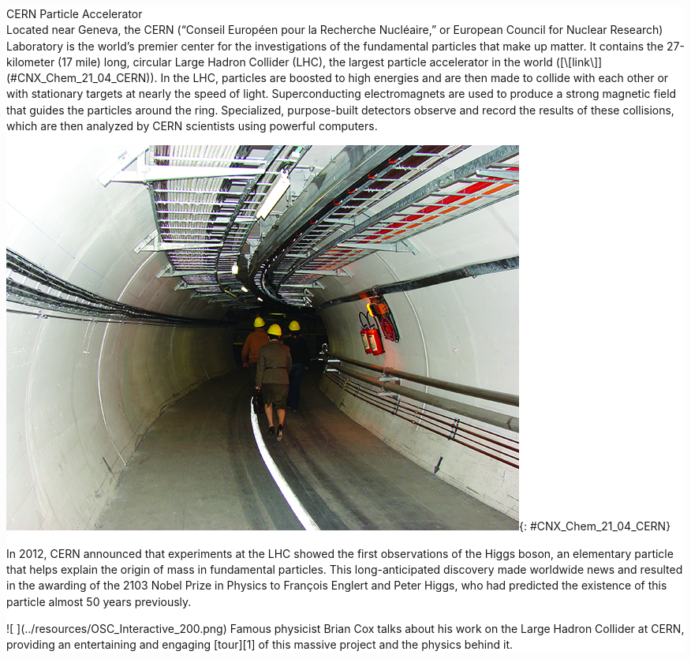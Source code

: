 <div data-type="note" class="note chemistry everyday-life" markdown="1">
<div data-type="title" class="title">
CERN Particle Accelerator
</div>
Located near Geneva, the CERN (“Conseil Européen pour la Recherche Nucléaire,” or European Council for Nuclear Research) Laboratory is the world’s premier center for the investigations of the fundamental particles that make up matter. It contains the 27-kilometer (17 mile) long, circular Large Hadron Collider (LHC), the largest particle accelerator in the world ([\[link\]](#CNX_Chem_21_04_CERN)). In the LHC, particles are boosted to high energies and are then made to collide with each other or with stationary targets at nearly the speed of light. Superconducting electromagnets are used to produce a strong magnetic field that guides the particles around the ring. Specialized, purpose-built detectors observe and record the results of these collisions, which are then analyzed by CERN scientists using powerful computers.

![Two photos are shown and labeled &#x201C;a&#x201D; and &#x201C;b.&#x201D; Photo a shows an aerial view of the Large Hadron Collider. Photo b shows a tunnel of concrete with rails on the ground and tubes and wires running along the wall. Two people walk along the tunnel.](../resources/CNX_Chem_21_04_CERN.jpg "A small section of the LHC is shown with workers traveling along it. (credit: Christophe Delaere)"){: #CNX_Chem_21_04_CERN}


In 2012, CERN announced that experiments at the LHC showed the first observations of the Higgs boson, an elementary particle that helps explain the origin of mass in fundamental particles. This long-anticipated discovery made worldwide news and resulted in the awarding of the 2103 Nobel Prize in Physics to François Englert and Peter Higgs, who had predicted the existence of this particle almost 50 years previously.

</div>

<div data-type="note" class="note chemistry link-to-learning" markdown="1">
<span data-type="media" data-alt="&#xA0;"> ![&#xA0;](../resources/OSC_Interactive_200.png) </span>
Famous physicist Brian Cox talks about his work on the Large Hadron Collider at CERN, providing an entertaining and engaging [tour][1] of this massive project and the physics behind it.


[1]: http://openstaxcollege.org/l/16tedCERN
[2]: http://openstaxcollege.org/l/16CERNvideo
[3]: http://openstaxcollege.org/l/16fission
[4]: http://openstaxcollege.org/l/16nucreactors
[5]: http://openstaxcollege.org/l/16wastemgmt